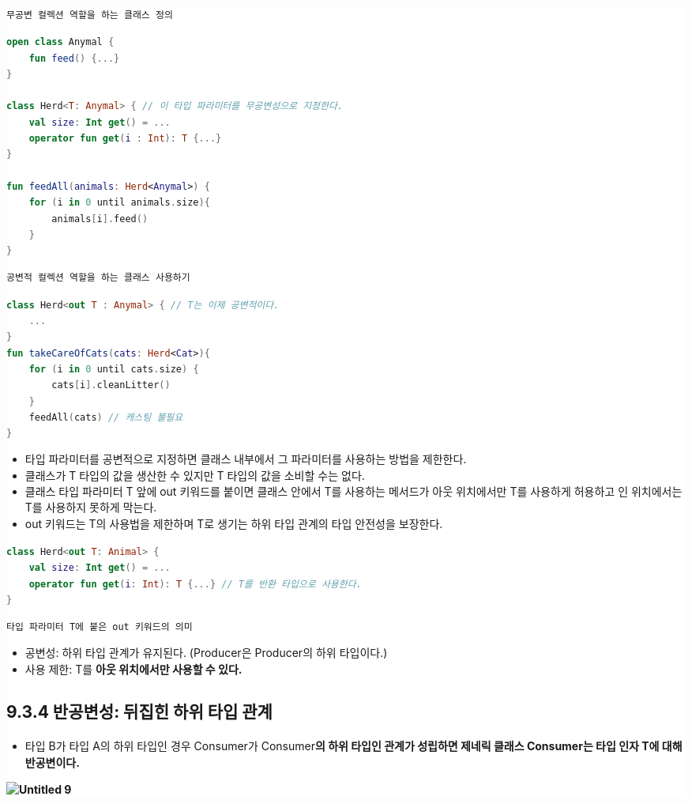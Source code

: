 `무공변 컬렉션 역할을 하는 클래스 정의`

```kotlin
open class Anymal {
	fun feed() {...}
}

class Herd<T: Anymal> { // 이 타입 파라미터를 무공변성으로 지정한다.
	val size: Int get() = ...
	operator fun get(i : Int): T {...}
}

fun feedAll(animals: Herd<Anymal>) {
	for (i in 0 until animals.size){
		animals[i].feed()
	}
}
```

`공변적 컬렉션 역할을 하는 클래스 사용하기`

```kotlin
class Herd<out T : Anymal> { // T는 이제 공변적이다.
	...
}
fun takeCareOfCats(cats: Herd<Cat>){
	for (i in 0 until cats.size) {
		cats[i].cleanLitter()
	}
	feedAll(cats) // 캐스팅 불필요
}
```

- 타입 파라미터를 공변적으로 지정하면 클래스 내부에서 그 파라미터를 사용하는 방법을 제한한다.
- 클래스가 T 타입의 값을 생산한 수 있지만 T 타입의 값을 소비할 수는 없다.
- 클래스 타입 파라미터 T 앞에 out 키워드를 붙이면 클래스 안에서 T를 사용하는 메서드가 아웃 위치에서만 T를 사용하게 허용하고 인 위치에서는 T를 사용하지 못하게 막는다.
- out 키워드는 T의 사용법을 제한하며 T로 생기는 하위 타입 관계의 타입 안전성을 보장한다.

```kotlin
class Herd<out T: Animal> {
	val size: Int get() = ...
	operator fun get(i: Int): T {...} // T를 반환 타입으로 사용한다.
}
```

`타입 파라미터 T에 붙은 out 키워드의 의미`

- 공변성: 하위 타입 관계가 유지된다. (Producer<Cat>은 Producer<Anymal>의 하위 타입이다.)
- 사용 제한: T를 **아웃 위치에서만 사용할 수 있다.**

## 9.3.4 반공변성: 뒤집힌 하위 타입 관계

- 타입 B가 타입 A의 하위 타입인 경우 Consumer<A>가 Consumer<B>의 하위 타입인 관계가 성립하면 제네릭 클래스 Consumer<T>는 타입 인자 T에 대해 반공변이다.

![Untitled 9](https://user-images.githubusercontent.com/37948906/184901440-52be467b-f8be-474b-ab3a-c03b2b3c3886.png)
